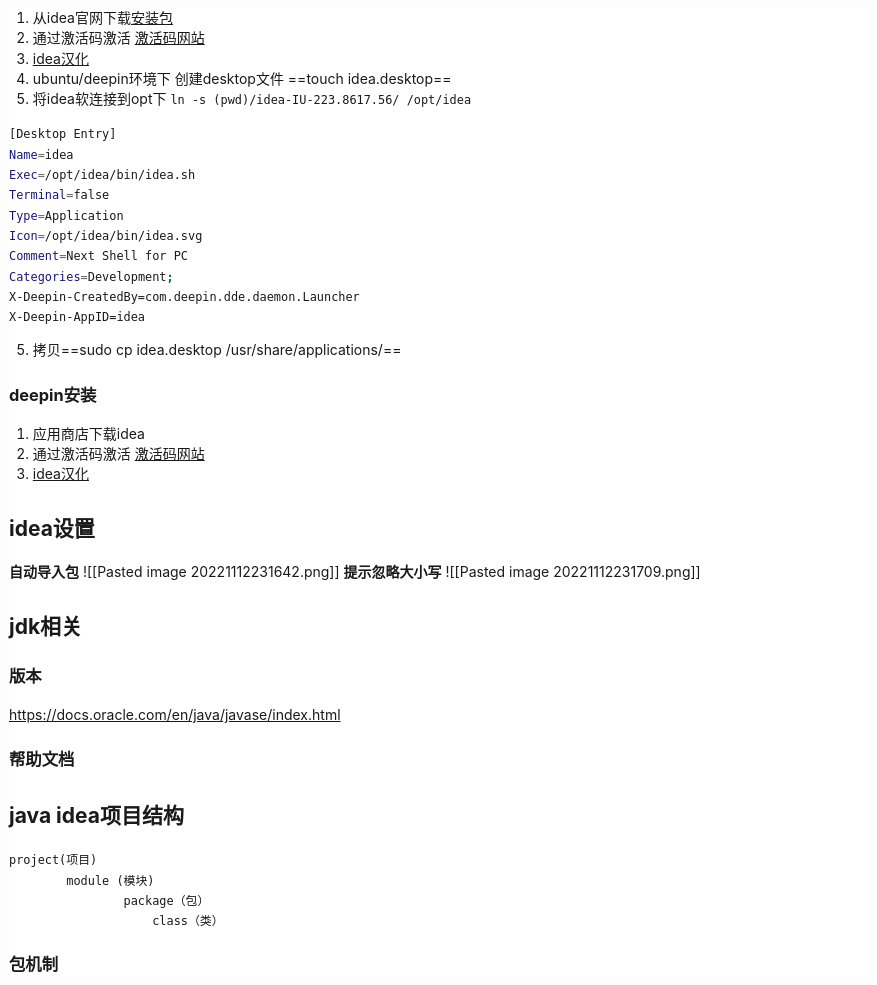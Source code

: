 1. 从idea官网下载[安装包](https://www.jetbrains.com/idea/download/#section=linux)
2. 通过激活码激活     [激活码网站](http://idea.hicxy.com/)
3. [idea汉化](https://blog.csdn.net/Cooperia/article/details/119329395)
4. ubuntu/deepin环境下 创建desktop文件  ==touch idea.desktop==
5. 将idea软连接到opt下 `ln -s (pwd)/idea-IU-223.8617.56/ /opt/idea`


```bash
[Desktop Entry]
Name=idea
Exec=/opt/idea/bin/idea.sh
Terminal=false
Type=Application
Icon=/opt/idea/bin/idea.svg
Comment=Next Shell for PC
Categories=Development;
X-Deepin-CreatedBy=com.deepin.dde.daemon.Launcher
X-Deepin-AppID=idea
```

5. 拷贝==sudo cp idea.desktop /usr/share/applications/==
### deepin安装
1. 应用商店下载idea
2. 通过激活码激活     [激活码网站](http://idea.hicxy.com/)
3. [idea汉化](https://blog.csdn.net/Cooperia/article/details/119329395)

## idea设置

**自动导入包**
![[Pasted image 20221112231642.png]]
**提示忽略大小写**
![[Pasted image 20221112231709.png]]


## jdk相关
### 版本
https://docs.oracle.com/en/java/javase/index.html
### 帮助文档

## java idea项目结构

```
project(项目)
		module (模块)
				package（包）
					class（类）
```

### 包机制

